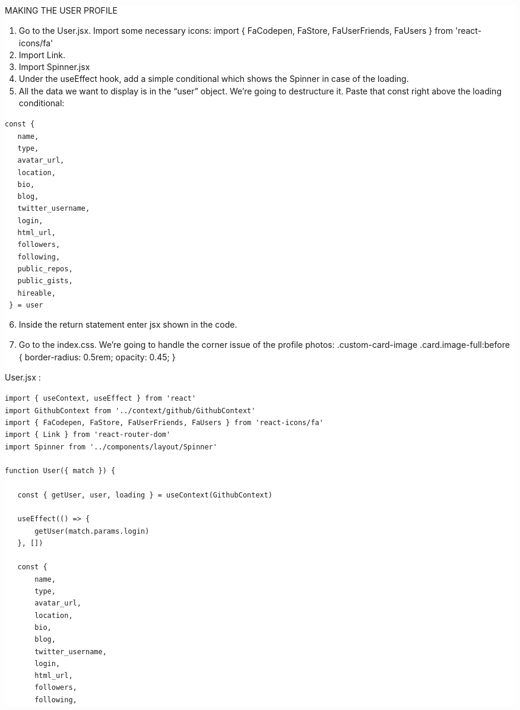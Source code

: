 MAKING THE USER PROFILE

1) Go to the User.jsx. Import some necessary icons: 
import { FaCodepen, FaStore, FaUserFriends, FaUsers } from 'react-icons/fa'
2) Import Link. 
3) Import Spinner.jsx
4) Under the useEffect hook, add a simple conditional which shows the Spinner in case of the loading. 
5)  All the data we want to display is in the “user” object. We’re going to destructure it. Paste that const right above the loading conditional: 
```
const {
   name,
   type,
   avatar_url,
   location,
   bio,
   blog,
   twitter_username,
   login,
   html_url,
   followers,
   following,
   public_repos,
   public_gists,
   hireable,
 } = user
```

6) Inside the return statement enter jsx shown in the code.

7) Go to the index.css. We’re going to handle the corner issue of the profile photos:
.custom-card-image .card.image-full:before {
 border-radius: 0.5rem;
 opacity: 0.45;
}

User.jsx : 

```
import { useContext, useEffect } from 'react'
import GithubContext from '../context/github/GithubContext'
import { FaCodepen, FaStore, FaUserFriends, FaUsers } from 'react-icons/fa'
import { Link } from 'react-router-dom'
import Spinner from '../components/layout/Spinner'
 
function User({ match }) {
 
   const { getUser, user, loading } = useContext(GithubContext)
 
   useEffect(() => {
       getUser(match.params.login)
   }, [])
 
   const {
       name,
       type,
       avatar_url,
       location,
       bio,
       blog,
       twitter_username,
       login,
       html_url,
       followers,
       following,
```